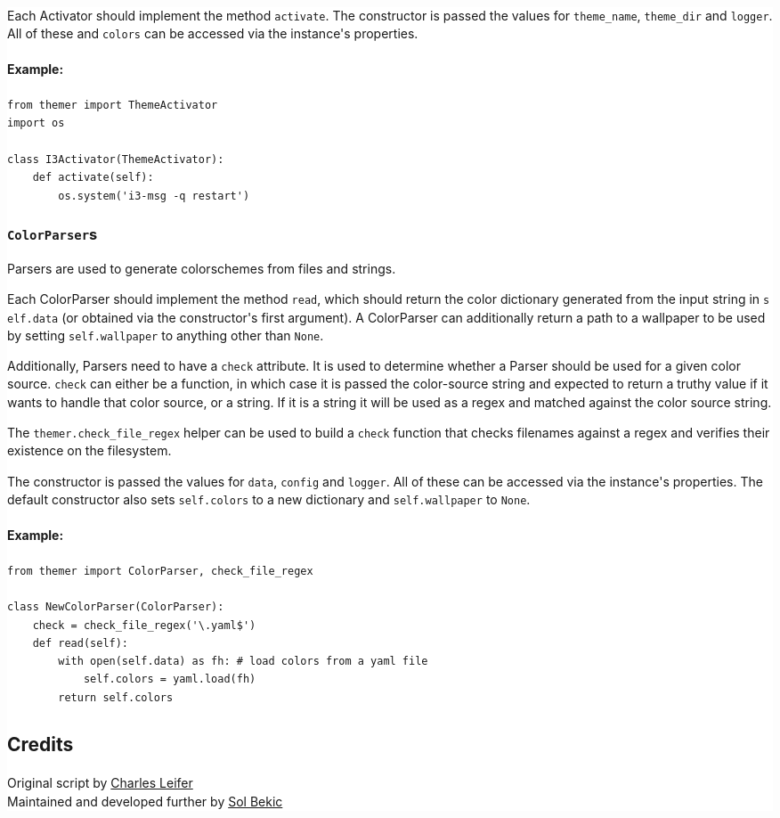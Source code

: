 Each Activator should implement the method `activate`.
The constructor is passed the values for `theme_name`, `theme_dir` and `logger`.
All of these and `colors` can be accessed via the instance's properties.


#### Example:

    from themer import ThemeActivator
    import os
    
    class I3Activator(ThemeActivator):
        def activate(self):
            os.system('i3-msg -q restart')


### `ColorParser`s
Parsers are used to generate colorschemes from files and strings.

Each ColorParser should implement the method `read`, which should return the color dictionary generated from the input string in `self.data` (or obtained via the constructor's first argument).
A ColorParser can additionally return a path to a wallpaper to be used by setting `self.wallpaper` to anything other than `None`.

Additionally, Parsers need to have a `check` attribute. It is used to determine whether a Parser should be used for a given color source. `check` can either be a function, in which case it is passed the color-source string and expected to return a truthy value if it wants to handle that color source, or a string.
If it is a string it will be used as a regex and matched against the color source string.

The `themer.check_file_regex` helper can be used to build a `check` function that checks filenames against a regex and verifies their existence on the filesystem.

The constructor is passed the values for `data`, `config` and `logger`.
All of these can be accessed via the instance's properties.
The default constructor also sets `self.colors` to a new dictionary and `self.wallpaper` to `None`.


#### Example:

    from themer import ColorParser, check_file_regex

    class NewColorParser(ColorParser):
        check = check_file_regex('\.yaml$')
        def read(self):
            with open(self.data) as fh: # load colors from a yaml file
                self.colors = yaml.load(fh)
            return self.colors


Credits
-------

Original script by [Charles Leifer](https://github.com/coleifer)  
Maintained and developed further by [Sol Bekic](https://github.com/S0lll0s)
